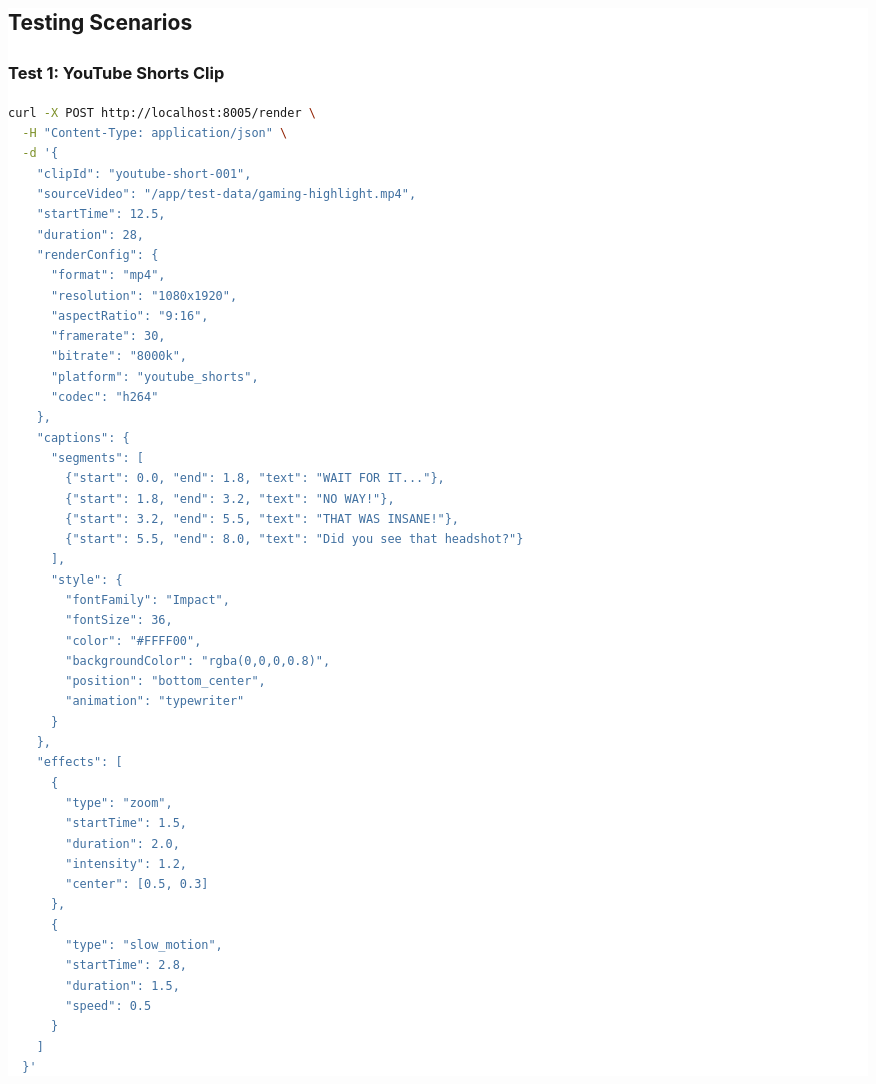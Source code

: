 ## Testing Scenarios

### Test 1: YouTube Shorts Clip
```bash
curl -X POST http://localhost:8005/render \
  -H "Content-Type: application/json" \
  -d '{
    "clipId": "youtube-short-001",
    "sourceVideo": "/app/test-data/gaming-highlight.mp4",
    "startTime": 12.5,
    "duration": 28,
    "renderConfig": {
      "format": "mp4",
      "resolution": "1080x1920",
      "aspectRatio": "9:16",
      "framerate": 30,
      "bitrate": "8000k",
      "platform": "youtube_shorts",
      "codec": "h264"
    },
    "captions": {
      "segments": [
        {"start": 0.0, "end": 1.8, "text": "WAIT FOR IT..."},
        {"start": 1.8, "end": 3.2, "text": "NO WAY!"},
        {"start": 3.2, "end": 5.5, "text": "THAT WAS INSANE!"},
        {"start": 5.5, "end": 8.0, "text": "Did you see that headshot?"}
      ],
      "style": {
        "fontFamily": "Impact",
        "fontSize": 36,
        "color": "#FFFF00",
        "backgroundColor": "rgba(0,0,0,0.8)",
        "position": "bottom_center",
        "animation": "typewriter"
      }
    },
    "effects": [
      {
        "type": "zoom",
        "startTime": 1.5,
        "duration": 2.0,
        "intensity": 1.2,
        "center": [0.5, 0.3]
      },
      {
        "type": "slow_motion",
        "startTime": 2.8,
        "duration": 1.5,
        "speed": 0.5
      }
    ]
  }'
```
